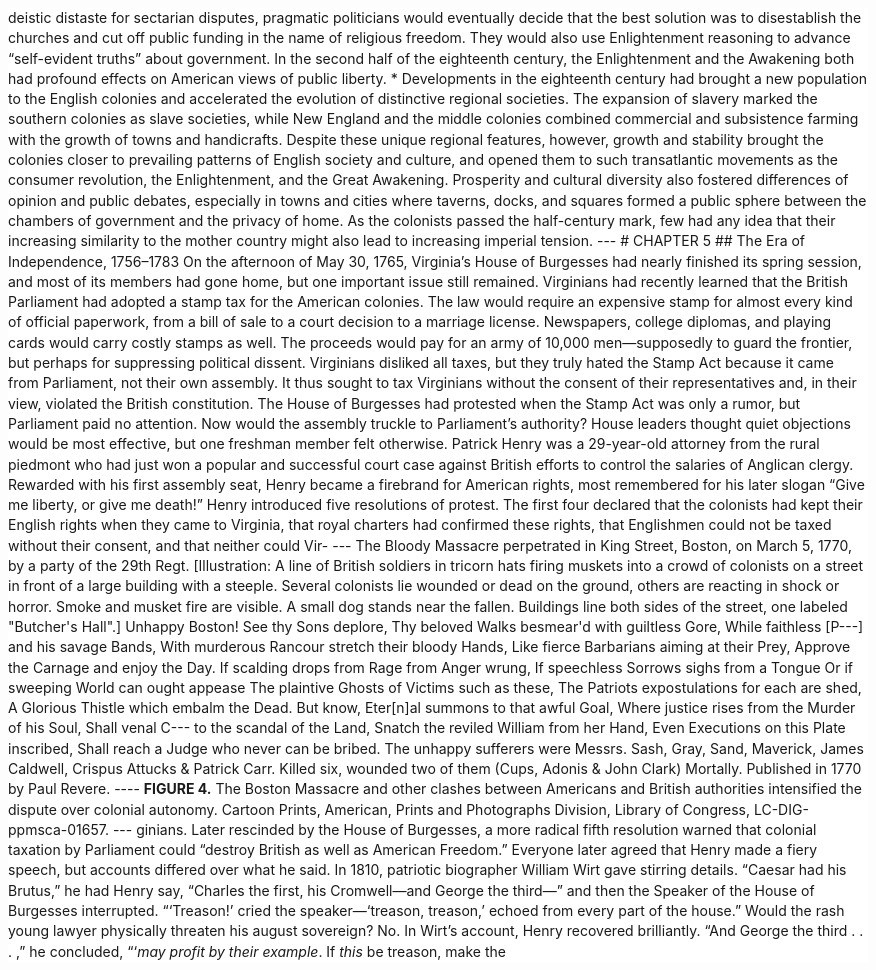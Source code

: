deistic distaste for sectarian disputes, pragmatic politicians would eventually decide that the best solution was to disestablish the churches and cut off public funding in the name of religious freedom. They would also use Enlightenment reasoning to advance “self-evident truths” about government. In the second half of the eighteenth century, the Enlightenment and the Awakening both had profound effects on American views of public liberty. * Developments in the eighteenth century had brought a new population to the English colonies and accelerated the evolution of distinctive regional societies. The expansion of slavery marked the southern colonies as slave societies, while New England and the middle colonies combined commercial and subsistence farming with the growth of towns and handicrafts. Despite these unique regional features, however, growth and stability brought the colonies closer to prevailing patterns of English society and culture, and opened them to such transatlantic movements as the consumer revolution, the Enlightenment, and the Great Awakening. Prosperity and cultural diversity also fostered differences of opinion and public debates, especially in towns and cities where taverns, docks, and squares formed a public sphere between the chambers of government and the privacy of home. As the colonists passed the half-century mark, few had any idea that their increasing similarity to the mother country might also lead to increasing imperial tension. --- # CHAPTER 5 ## The Era of Independence, 1756–1783 On the afternoon of May 30, 1765, Virginia’s House of Burgesses had nearly finished its spring session, and most of its members had gone home, but one important issue still remained. Virginians had recently learned that the British Parliament had adopted a stamp tax for the American colonies. The law would require an expensive stamp for almost every kind of official paperwork, from a bill of sale to a court decision to a marriage license. Newspapers, college diplomas, and playing cards would carry costly stamps as well. The proceeds would pay for an army of 10,000 men—supposedly to guard the frontier, but perhaps for suppressing political dissent. Virginians disliked all taxes, but they truly hated the Stamp Act because it came from Parliament, not their own assembly. It thus sought to tax Virginians without the consent of their representatives and, in their view, violated the British constitution. The House of Burgesses had protested when the Stamp Act was only a rumor, but Parliament paid no attention. Now would the assembly truckle to Parliament’s authority? House leaders thought quiet objections would be most effective, but one freshman member felt otherwise. Patrick Henry was a 29-year-old attorney from the rural piedmont who had just won a popular and successful court case against British efforts to control the salaries of Anglican clergy. Rewarded with his first assembly seat, Henry became a firebrand for American rights, most remembered for his later slogan “Give me liberty, or give me death!” Henry introduced five resolutions of protest. The first four declared that the colonists had kept their English rights when they came to Virginia, that royal charters had confirmed these rights, that Englishmen could not be taxed without their consent, and that neither could Vir- --- The Bloody Massacre perpetrated in King Street, Boston, on March 5, 1770, by a party of the 29th Regt. [Illustration: A line of British soldiers in tricorn hats firing muskets into a crowd of colonists on a street in front of a large building with a steeple. Several colonists lie wounded or dead on the ground, others are reacting in shock or horror. Smoke and musket fire are visible. A small dog stands near the fallen. Buildings line both sides of the street, one labeled "Butcher's Hall".] Unhappy Boston! See thy Sons deplore, Thy beloved Walks besmear'd with guiltless Gore, While faithless [P---] and his savage Bands, With murderous Rancour stretch their bloody Hands, Like fierce Barbarians aiming at their Prey, Approve the Carnage and enjoy the Day. If scalding drops from Rage from Anger wrung, If speechless Sorrows sighs from a Tongue Or if sweeping World can ought appease The plaintive Ghosts of Victims such as these, The Patriots expostulations for each are shed, A Glorious Thistle which embalm the Dead. But know, Eter[n]al summons to that awful Goal, Where justice rises from the Murder of his Soul, Shall venal C--- to the scandal of the Land, Snatch the reviled William from her Hand, Even Executions on this Plate inscribed, Shall reach a Judge who never can be bribed. The unhappy sufferers were Messrs. Sash, Gray, Sand, Maverick, James Caldwell, Crispus Attucks & Patrick Carr. Killed six, wounded two of them (Cups, Adonis & John Clark) Mortally. Published in 1770 by Paul Revere. ---- **FIGURE 4.** The Boston Massacre and other clashes between Americans and British authorities intensified the dispute over colonial autonomy. Cartoon Prints, American, Prints and Photographs Division, Library of Congress, LC-DIG-ppmsca-01657. --- ginians. Later rescinded by the House of Burgesses, a more radical fifth resolution warned that colonial taxation by Parliament could “destroy British as well as American Freedom.” Everyone later agreed that Henry made a fiery speech, but accounts differed over what he said. In 1810, patriotic biographer William Wirt gave stirring details. “Caesar had his Brutus,” he had Henry say, “Charles the first, his Cromwell—and George the third—” and then the Speaker of the House of Burgesses interrupted. “‘Treason!’ cried the speaker—‘treason, treason,’ echoed from every part of the house.” Would the rash young lawyer physically threaten his august sovereign? No. In Wirt’s account, Henry recovered brilliantly. “And George the third . . . ,” he concluded, “‘*may profit by their example*. If *this* be treason, make the